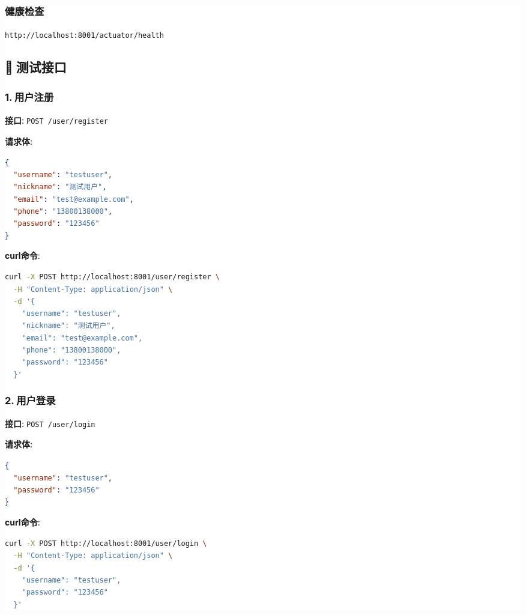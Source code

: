 ### 健康检查
```
http://localhost:8001/actuator/health
```

## 🧪 测试接口

### 1. 用户注册

**接口**: `POST /user/register`

**请求体**:
```json
{
  "username": "testuser",
  "nickname": "测试用户",
  "email": "test@example.com",
  "phone": "13800138000",
  "password": "123456"
}
```

**curl命令**:
```bash
curl -X POST http://localhost:8001/user/register \
  -H "Content-Type: application/json" \
  -d '{
    "username": "testuser",
    "nickname": "测试用户",
    "email": "test@example.com",
    "phone": "13800138000",
    "password": "123456"
  }'
```

### 2. 用户登录

**接口**: `POST /user/login`

**请求体**:
```json
{
  "username": "testuser",
  "password": "123456"
}
```

**curl命令**:
```bash
curl -X POST http://localhost:8001/user/login \
  -H "Content-Type: application/json" \
  -d '{
    "username": "testuser",
    "password": "123456"
  }'
```

